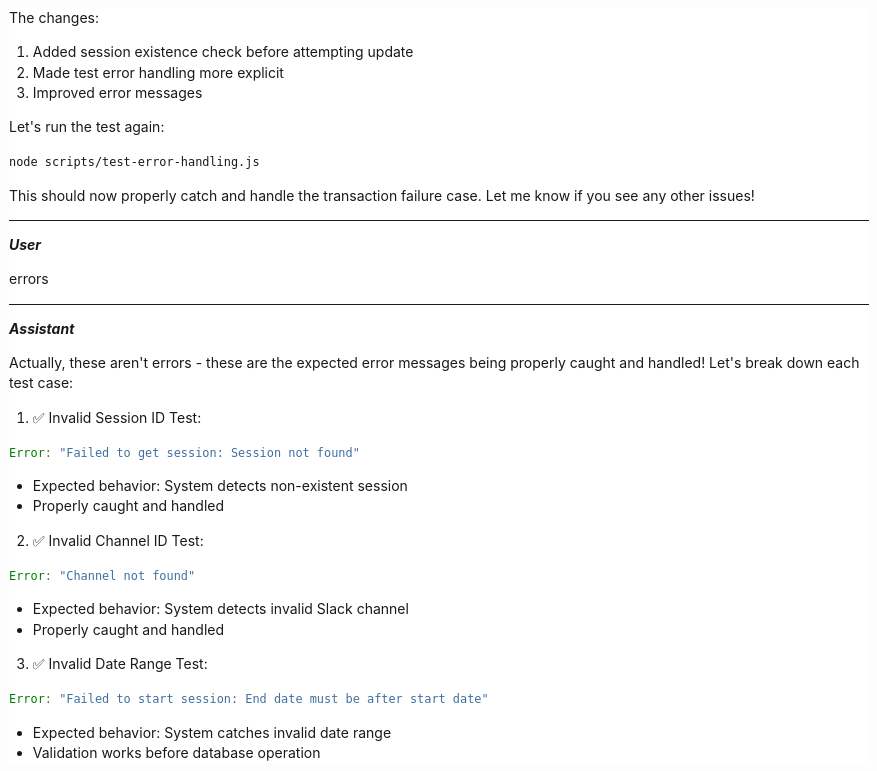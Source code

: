 



The changes:
1. Added session existence check before attempting update
2. Made test error handling more explicit
3. Improved error messages

Let's run the test again:
````bash
node scripts/test-error-handling.js
````





This should now properly catch and handle the transaction failure case. Let me know if you see any other issues!

---

_**User**_

errors 

---

_**Assistant**_













Actually, these aren't errors - these are the expected error messages being properly caught and handled! Let's break down each test case:

1. ✅ Invalid Session ID Test:
```javascript
Error: "Failed to get session: Session not found"
```
- Expected behavior: System detects non-existent session
- Properly caught and handled

2. ✅ Invalid Channel ID Test:
```javascript
Error: "Channel not found"
```
- Expected behavior: System detects invalid Slack channel
- Properly caught and handled

3. ✅ Invalid Date Range Test:
```javascript
Error: "Failed to start session: End date must be after start date"
```
- Expected behavior: System catches invalid date range
- Validation works before database operation
